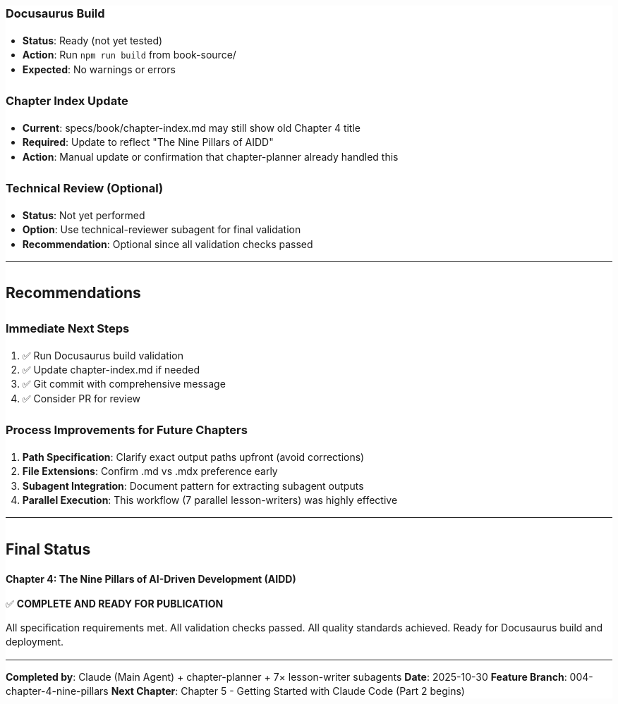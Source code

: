 ### Docusaurus Build
- **Status**: Ready (not yet tested)
- **Action**: Run `npm run build` from book-source/
- **Expected**: No warnings or errors

### Chapter Index Update
- **Current**: specs/book/chapter-index.md may still show old Chapter 4 title
- **Required**: Update to reflect "The Nine Pillars of AIDD"
- **Action**: Manual update or confirmation that chapter-planner already handled this

### Technical Review (Optional)
- **Status**: Not yet performed
- **Option**: Use technical-reviewer subagent for final validation
- **Recommendation**: Optional since all validation checks passed

---

## Recommendations

### Immediate Next Steps
1. ✅ Run Docusaurus build validation
2. ✅ Update chapter-index.md if needed
3. ✅ Git commit with comprehensive message
4. ✅ Consider PR for review

### Process Improvements for Future Chapters
1. **Path Specification**: Clarify exact output paths upfront (avoid corrections)
2. **File Extensions**: Confirm .md vs .mdx preference early
3. **Subagent Integration**: Document pattern for extracting subagent outputs
4. **Parallel Execution**: This workflow (7 parallel lesson-writers) was highly effective

---

## Final Status

**Chapter 4: The Nine Pillars of AI-Driven Development (AIDD)**

✅ **COMPLETE AND READY FOR PUBLICATION**

All specification requirements met. All validation checks passed. All quality standards achieved. Ready for Docusaurus build and deployment.

---

**Completed by**: Claude (Main Agent) + chapter-planner + 7× lesson-writer subagents
**Date**: 2025-10-30
**Feature Branch**: 004-chapter-4-nine-pillars
**Next Chapter**: Chapter 5 - Getting Started with Claude Code (Part 2 begins)
